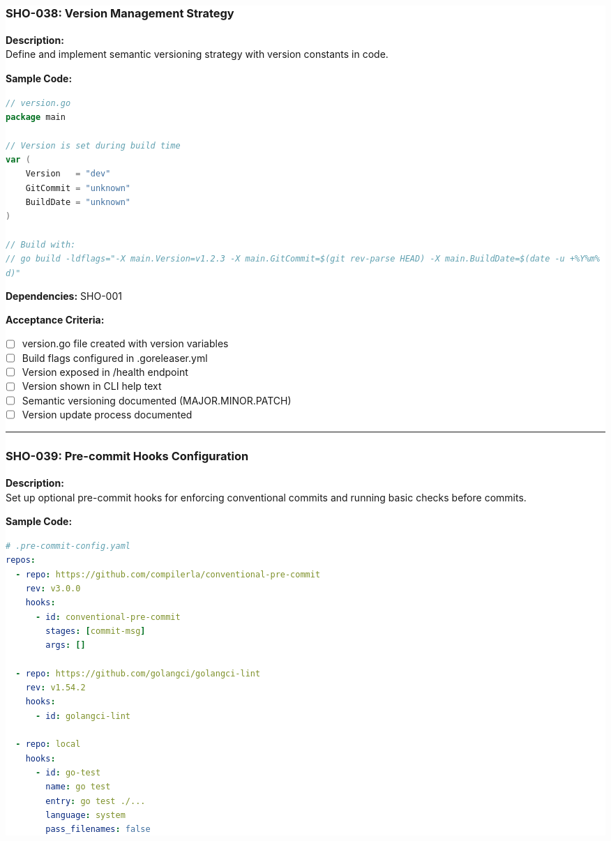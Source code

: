
### SHO-038: Version Management Strategy

**Description:**  
Define and implement semantic versioning strategy with version constants in code.

**Sample Code:**
```go
// version.go
package main

// Version is set during build time
var (
    Version   = "dev"
    GitCommit = "unknown"
    BuildDate = "unknown"
)

// Build with:
// go build -ldflags="-X main.Version=v1.2.3 -X main.GitCommit=$(git rev-parse HEAD) -X main.BuildDate=$(date -u +%Y%m%d)"
```

**Dependencies:** SHO-001

**Acceptance Criteria:**
- [ ] version.go file created with version variables
- [ ] Build flags configured in .goreleaser.yml
- [ ] Version exposed in /health endpoint
- [ ] Version shown in CLI help text
- [ ] Semantic versioning documented (MAJOR.MINOR.PATCH)
- [ ] Version update process documented

---

### SHO-039: Pre-commit Hooks Configuration

**Description:**  
Set up optional pre-commit hooks for enforcing conventional commits and running basic checks before commits.

**Sample Code:**
```yaml
# .pre-commit-config.yaml
repos:
  - repo: https://github.com/compilerla/conventional-pre-commit
    rev: v3.0.0
    hooks:
      - id: conventional-pre-commit
        stages: [commit-msg]
        args: []

  - repo: https://github.com/golangci/golangci-lint
    rev: v1.54.2
    hooks:
      - id: golangci-lint

  - repo: local
    hooks:
      - id: go-test
        name: go test
        entry: go test ./...
        language: system
        pass_filenames: false
```

